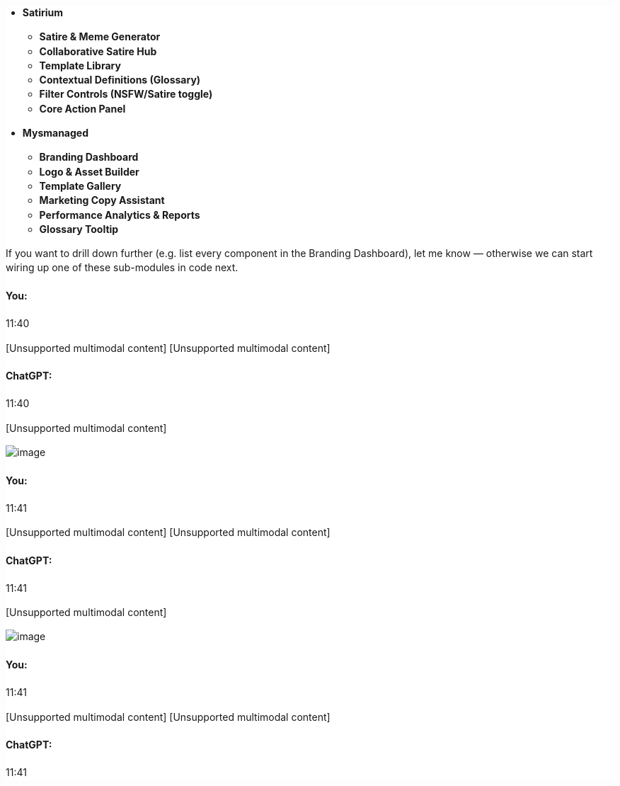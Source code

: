 - **Satirium**
  - **Satire & Meme Generator**
  - **Collaborative Satire Hub**
  - **Template Library**
  - **Contextual Definitions (Glossary)**
  - **Filter Controls (NSFW/Satire toggle)**
  - **Core Action Panel**

- **Mysmanaged**
  - **Branding Dashboard**
  - **Logo & Asset Builder**
  - **Template Gallery**
  - **Marketing Copy Assistant**
  - **Performance Analytics & Reports**
  - **Glossary Tooltip**

If you want to drill down further (e.g. list every component in the Branding Dashboard), let me know — otherwise we can start wiring up one of these sub-modules in code next.


#### You:
<time datetime="2025-07-07T16:40:56.139Z" title="7/7/2025, 11:40:56 AM">11:40</time>

[Unsupported multimodal content]
[Unsupported multimodal content]

#### ChatGPT:
<time datetime="2025-07-07T16:40:56.239Z" title="7/7/2025, 11:40:56 AM">11:40</time>

\[Unsupported multimodal content]

![image](sediment://file_000000007d5461f69cc4cbc3a005d85a)

#### You:
<time datetime="2025-07-07T16:41:07.637Z" title="7/7/2025, 11:41:07 AM">11:41</time>

[Unsupported multimodal content]
[Unsupported multimodal content]

#### ChatGPT:
<time datetime="2025-07-07T16:41:09.956Z" title="7/7/2025, 11:41:09 AM">11:41</time>

\[Unsupported multimodal content]

![image](sediment://file_000000006ad061f695b7ecb36f539e19)

#### You:
<time datetime="2025-07-07T16:41:37.247Z" title="7/7/2025, 11:41:37 AM">11:41</time>

[Unsupported multimodal content]
[Unsupported multimodal content]

#### ChatGPT:
<time datetime="2025-07-07T16:41:37.548Z" title="7/7/2025, 11:41:37 AM">11:41</time>
